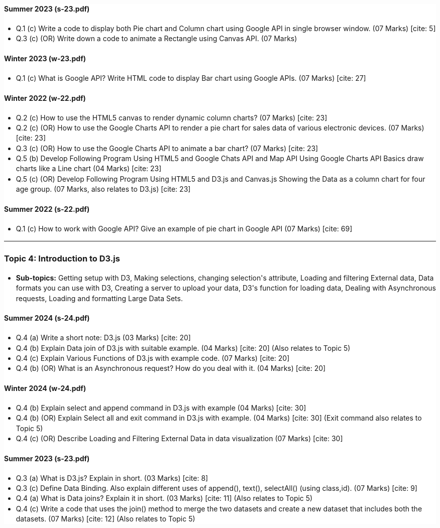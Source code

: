 #### **Summer 2023 (s-23.pdf)**
* Q.1 (c) Write a code to display both Pie chart and Column chart using Google API in single browser window. (07 Marks) [cite: 5]
* Q.3 (c) (OR) Write down a code to animate a Rectangle using Canvas API. (07 Marks)

#### **Winter 2023 (w-23.pdf)**
* Q.1 (c) What is Google API? Write HTML code to display Bar chart using Google APIs. (07 Marks) [cite: 27]

#### **Winter 2022 (w-22.pdf)**
* Q.2 (c) How to use the HTML5 canvas to render dynamic column charts? (07 Marks) [cite: 23]
* Q.2 (c) (OR) How to use the Google Charts API to render a pie chart for sales data of various electronic devices. (07 Marks) [cite: 23]
* Q.3 (c) (OR) How to use the Google Charts API to animate a bar chart? (07 Marks) [cite: 23]
* Q.5 (b) Develop Following Program Using HTML5 and Google Chats API and Map API Using Google Charts API Basics draw charts like a Line chart (04 Marks) [cite: 23]
* Q.5 (c) (OR) Develop Following Program Using HTML5 and D3.js and Canvas.js Showing the Data as a column chart for four age group. (07 Marks, also relates to D3.js) [cite: 23]

#### **Summer 2022 (s-22.pdf)**
* Q.1 (c) How to work with Google API? Give an example of pie chart in Google API (07 Marks) [cite: 69]

---

### **Topic 4: Introduction to D3.js**
* **Sub-topics:** Getting setup with D3, Making selections, changing selection's attribute, Loading and filtering External data, Data formats you can use with D3, Creating a server to upload your data, D3's function for loading data, Dealing with Asynchronous requests, Loading and formatting Large Data Sets.

#### **Summer 2024 (s-24.pdf)**
* Q.4 (a) Write a short note: D3.js (03 Marks) [cite: 20]
* Q.4 (b) Explain Data join of D3.js with suitable example. (04 Marks) [cite: 20] (Also relates to Topic 5)
* Q.4 (c) Explain Various Functions of D3.js with example code. (07 Marks) [cite: 20]
* Q.4 (b) (OR) What is an Asynchronous request? How do you deal with it. (04 Marks) [cite: 20]

#### **Winter 2024 (w-24.pdf)**
* Q.4 (b) Explain select and append command in D3.js with example (04 Marks) [cite: 30]
* Q.4 (b) (OR) Explain Select all and exit command in D3.js with example. (04 Marks) [cite: 30] (Exit command also relates to Topic 5)
* Q.4 (c) (OR) Describe Loading and Filtering External Data in data visualization (07 Marks) [cite: 30]

#### **Summer 2023 (s-23.pdf)**
* Q.3 (a) What is D3.js? Explain in short. (03 Marks) [cite: 8]
* Q.3 (c) Define Data Binding. Also explain different uses of append(), text(), selectAll() (using class,id). (07 Marks) [cite: 9]
* Q.4 (a) What is Data joins? Explain it in short. (03 Marks) [cite: 11] (Also relates to Topic 5)
* Q.4 (c) Write a code that uses the join() method to merge the two datasets and create a new dataset that includes both the datasets. (07 Marks) [cite: 12] (Also relates to Topic 5)
